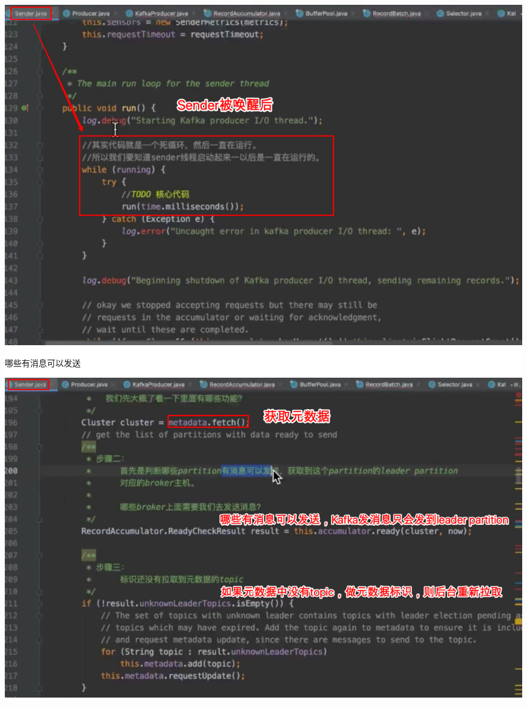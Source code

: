 ![Snipaste_2020-06-14_23-24-54-sender被唤醒后获取元数据](blogpic/Snipaste_2020-06-14_23-24-54-sender被唤醒后获取元数据.png)

哪些有消息可以发送

![Snipaste_2020-06-14_23-27-43-哪些有消息可以发送](blogpic/Snipaste_2020-06-14_23-27-43-哪些有消息可以发送.png)
